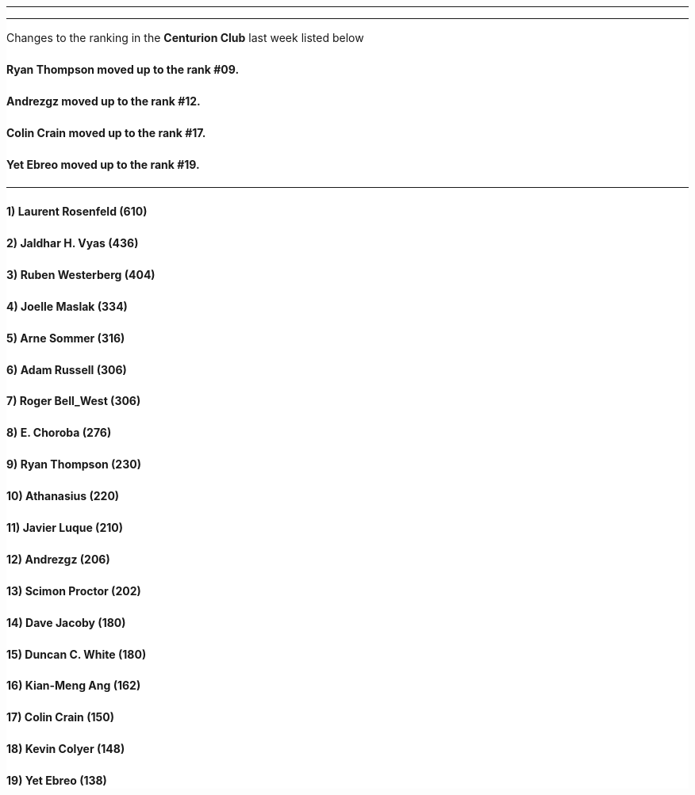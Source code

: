 ***
***

Changes to the ranking in the **Centurion Club** last week listed below

#### **Ryan Thompson** moved up to the **rank #09**.

#### **Andrezgz** moved up to the **rank #12**.

#### **Colin Crain** moved up to the **rank #17**.

#### **Yet Ebreo** moved up to the **rank #19**.

***

#### 1) Laurent Rosenfeld (**610**)

#### 2) Jaldhar H. Vyas (**436**)

#### 3) Ruben Westerberg (**404**)

#### 4) Joelle Maslak (**334**)

#### 5) Arne Sommer (**316**)

#### 6) Adam Russell (**306**)

#### 7) Roger Bell_West (**306**)

#### 8) E. Choroba (**276**)

#### 9) Ryan Thompson (**230**)

#### 10) Athanasius (**220**)

#### 11) Javier Luque (**210**)

#### 12) Andrezgz (**206**)

#### 13) Scimon Proctor (**202**)

#### 14) Dave Jacoby (**180**)

#### 15) Duncan C. White (**180**)

#### 16) Kian-Meng Ang (**162**)

#### 17) Colin Crain (**150**)

#### 18) Kevin Colyer (**148**)

#### 19) Yet Ebreo (**138**)
